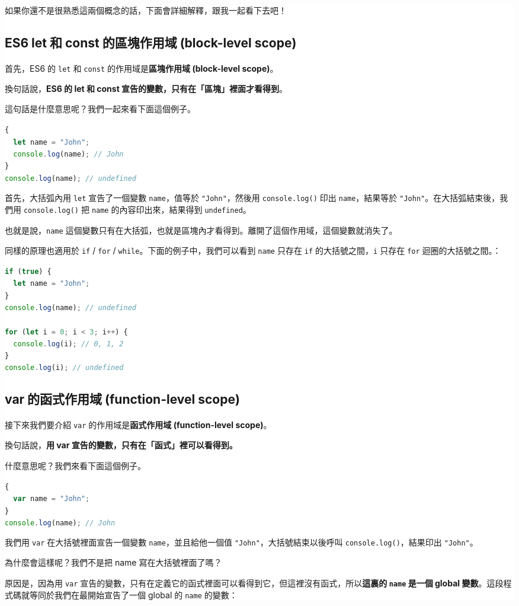 如果你還不是很熟悉這兩個概念的話，下面會詳細解釋，跟我一起看下去吧！

## ES6 let 和 const 的區塊作用域 (block-level scope)

首先，ES6 的 `let` 和 `const` 的作用域是**區塊作用域 (block-level scope)**。

換句話說，**ES6 的 let 和 const 宣告的變數，只有在「區塊」裡面才看得到**。

這句話是什麼意思呢？我們一起來看下面這個例子。

```JavaScript
{
  let name = "John";
  console.log(name); // John
}
console.log(name); // undefined
```

首先，大括弧內用 `let` 宣告了一個變數 `name`，值等於 `"John"`，然後用 `console.log()` 印出 `name`，結果等於 `"John"`。在大括弧結束後，我們用 `console.log()` 把 `name` 的內容印出來，結果得到 `undefined`。

也就是說，`name` 這個變數只有在大括弧，也就是區塊內才看得到。離開了這個作用域，這個變數就消失了。

同樣的原理也適用於 `if` / `for` / `while`。下面的例子中，我們可以看到 `name` 只存在 `if` 的大括號之間，`i` 只存在 `for` 迴圈的大括號之間。：

```JavaScript
if (true) {
  let name = "John";
}
console.log(name); // undefined

for (let i = 0; i < 3; i++) {
  console.log(i); // 0, 1, 2
}
console.log(i); // undefined
```

## var 的函式作用域 (function-level scope)

接下來我們要介紹 `var` 的作用域是**函式作用域 (function-level scope)**。

換句話說，**用 var 宣告的變數，只有在「函式」裡可以看得到。**

什麼意思呢？我們來看下面這個例子。

```JavaScript
{
  var name = "John";
}
console.log(name); // John
```

我們用 `var` 在大括號裡面宣告一個變數 `name`，並且給他一個值 `"John"`，大括號結束以後呼叫 `console.log()`，結果印出 `"John"`。

為什麼會這樣呢？我們不是把 name 寫在大括號裡面了嗎？

原因是，因為用 `var` 宣告的變數，只有在定義它的函式裡面可以看得到它，但這裡沒有函式，所以**這裏的 `name` 是一個 global 變數**。這段程式碼就等同於我們在最開始宣告了一個 global 的 `name` 的變數：
